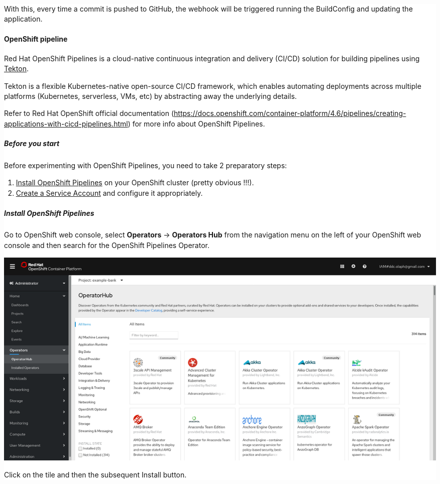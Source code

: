 With this, every time a commit is pushed to GitHub, the webhook will be triggered running the BuildConfig and updating the application.

#### OpenShift pipeline
Red Hat OpenShift Pipelines is a cloud-native continuous integration and delivery (CI/CD) solution for building pipelines using [Tekton](https://tekton.dev/).

Tekton is a flexible Kubernetes-native open-source CI/CD framework, which enables automating deployments across multiple platforms (Kubernetes, serverless, VMs, etc) by abstracting away the underlying details.

Refer to Red Hat OpenShift official documentation (https://docs.openshift.com/container-platform/4.6/pipelines/creating-applications-with-cicd-pipelines.html) for more info about OpenShift Pipelines.

##### Before you start
Before experimenting with OpenShift Pipelines, you need to take 2 preparatory steps:
1. [Install OpenShift Pipelines](#install-openShift-pipelines) on your OpenShift cluster (pretty obvious !!!).
2. [Create a Service Account](#configure-service-account) and configure it appropriately.

##### Install OpenShift Pipelines
Go to OpenShift web console, select **Operators** -> **Operators Hub** from the navigation menu on the left of your OpenShift web console and then search for the OpenShift Pipelines Operator.

![operatorhub](./images/operatorhub.png)

Click on the tile and then the subsequent Install button.
